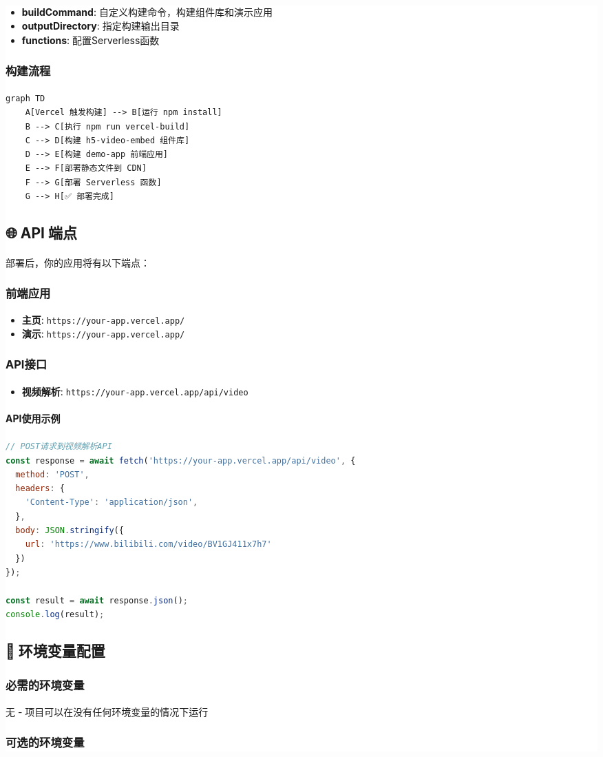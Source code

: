 - **buildCommand**: 自定义构建命令，构建组件库和演示应用
- **outputDirectory**: 指定构建输出目录
- **functions**: 配置Serverless函数

### 构建流程

```mermaid
graph TD
    A[Vercel 触发构建] --> B[运行 npm install]
    B --> C[执行 npm run vercel-build]
    C --> D[构建 h5-video-embed 组件库]
    D --> E[构建 demo-app 前端应用]
    E --> F[部署静态文件到 CDN]
    F --> G[部署 Serverless 函数]
    G --> H[✅ 部署完成]
```

## 🌐 API 端点

部署后，你的应用将有以下端点：

### 前端应用
- **主页**: `https://your-app.vercel.app/`
- **演示**: `https://your-app.vercel.app/`

### API接口
- **视频解析**: `https://your-app.vercel.app/api/video`

#### API使用示例
```javascript
// POST请求到视频解析API
const response = await fetch('https://your-app.vercel.app/api/video', {
  method: 'POST',
  headers: {
    'Content-Type': 'application/json',
  },
  body: JSON.stringify({
    url: 'https://www.bilibili.com/video/BV1GJ411x7h7'
  })
});

const result = await response.json();
console.log(result);
```

## 🔑 环境变量配置

### 必需的环境变量
无 - 项目可以在没有任何环境变量的情况下运行

### 可选的环境变量
